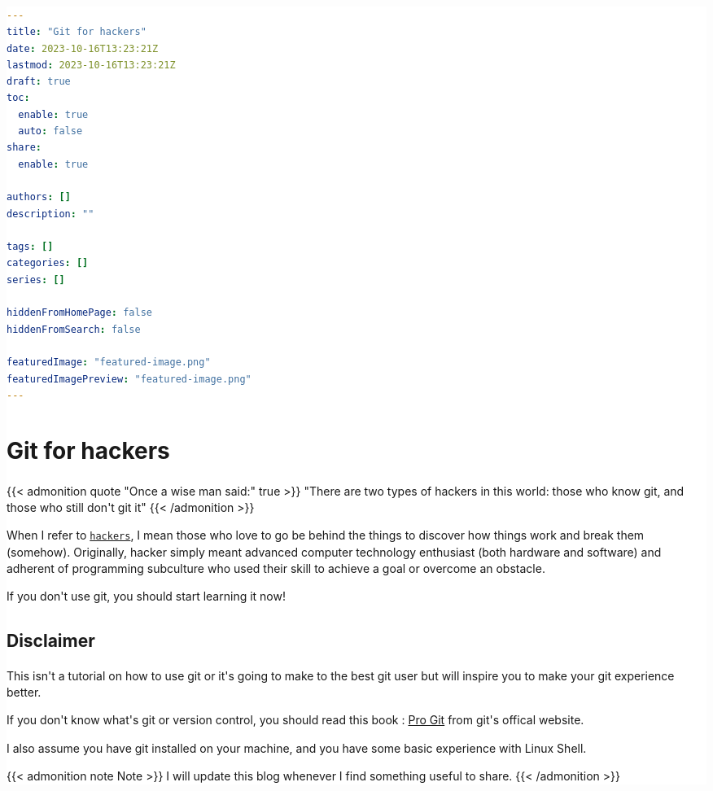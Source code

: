 ```yaml
---
title: "Git for hackers"
date: 2023-10-16T13:23:21Z
lastmod: 2023-10-16T13:23:21Z
draft: true
toc:
  enable: true
  auto: false
share:
  enable: true

authors: []
description: ""

tags: []
categories: []
series: []

hiddenFromHomePage: false
hiddenFromSearch: false

featuredImage: "featured-image.png"
featuredImagePreview: "featured-image.png"
---
```


# Git for hackers

{{< admonition quote "Once a wise man said:" true >}}
"There are two types of hackers in this world: those who know git, and those who still don't git it" 
{{< /admonition >}}

When I refer to [`hackers`](https://en.wikipedia.org/wiki/Hacker), I mean those who love to go be behind the things to discover how things work and break them (somehow). Originally, hacker simply meant advanced computer technology enthusiast (both hardware and software) and adherent of programming subculture who used their skill to achieve a goal or overcome an obstacle.

If you don't use git, you should start learning it now!

## Disclaimer
This isn't a tutorial on how to use git or it's going to make to the best git user but will inspire you to make your git experience better.

If you don't know what's git or version control, you should read this book : [Pro Git](https://git-scm.com/book/en/v2) from git's offical website. 

I also assume you have git installed on your machine, and you have some basic experience with Linux Shell.

{{< admonition note Note >}}
I will update this blog whenever I find something useful to share.
{{< /admonition >}}
